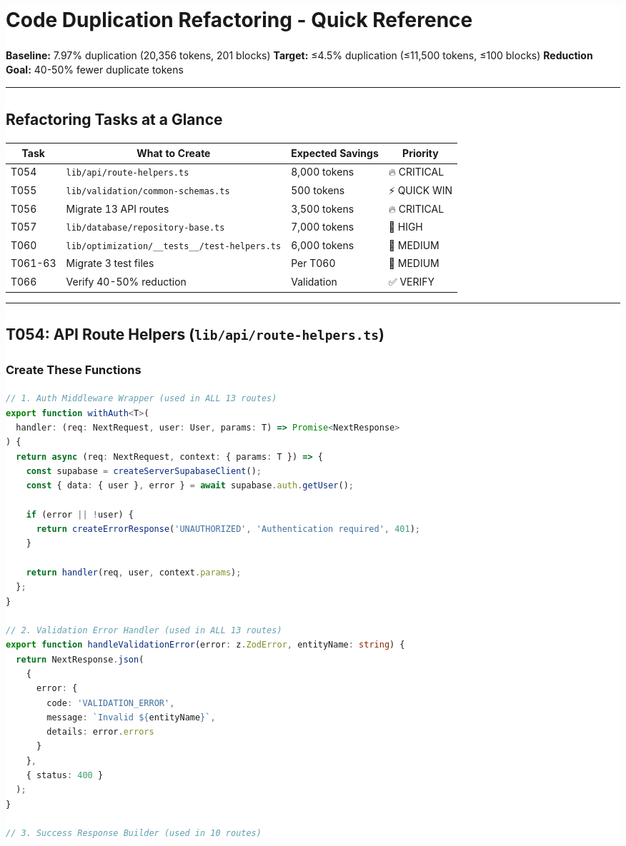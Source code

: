 # Code Duplication Refactoring - Quick Reference

**Baseline:** 7.97% duplication (20,356 tokens, 201 blocks)
**Target:** ≤4.5% duplication (≤11,500 tokens, ≤100 blocks)
**Reduction Goal:** 40-50% fewer duplicate tokens

---

## Refactoring Tasks at a Glance

| Task | What to Create | Expected Savings | Priority |
|------|----------------|------------------|----------|
| T054 | `lib/api/route-helpers.ts` | 8,000 tokens | 🔥 CRITICAL |
| T055 | `lib/validation/common-schemas.ts` | 500 tokens | ⚡ QUICK WIN |
| T056 | Migrate 13 API routes | 3,500 tokens | 🔥 CRITICAL |
| T057 | `lib/database/repository-base.ts` | 7,000 tokens | 🎯 HIGH |
| T060 | `lib/optimization/__tests__/test-helpers.ts` | 6,000 tokens | 🧪 MEDIUM |
| T061-63 | Migrate 3 test files | Per T060 | 🧪 MEDIUM |
| T066 | Verify 40-50% reduction | Validation | ✅ VERIFY |

---

## T054: API Route Helpers (`lib/api/route-helpers.ts`)

### Create These Functions

```typescript
// 1. Auth Middleware Wrapper (used in ALL 13 routes)
export function withAuth<T>(
  handler: (req: NextRequest, user: User, params: T) => Promise<NextResponse>
) {
  return async (req: NextRequest, context: { params: T }) => {
    const supabase = createServerSupabaseClient();
    const { data: { user }, error } = await supabase.auth.getUser();

    if (error || !user) {
      return createErrorResponse('UNAUTHORIZED', 'Authentication required', 401);
    }

    return handler(req, user, context.params);
  };
}

// 2. Validation Error Handler (used in ALL 13 routes)
export function handleValidationError(error: z.ZodError, entityName: string) {
  return NextResponse.json(
    {
      error: {
        code: 'VALIDATION_ERROR',
        message: `Invalid ${entityName}`,
        details: error.errors
      }
    },
    { status: 400 }
  );
}

// 3. Success Response Builder (used in 10 routes)
```